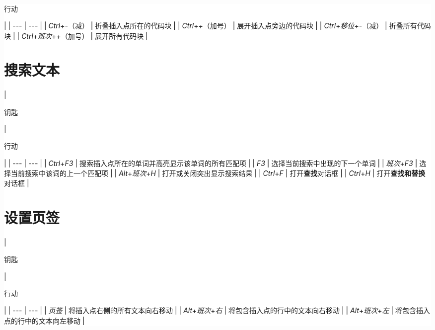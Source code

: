 行动

 |
| --- | --- |
| *Ctrl*+*-*（减） | 折叠插入点所在的代码块 |
| *Ctrl*+*+*（加号） | 展开插入点旁边的代码块 |
| *Ctrl*+*移位*+*-*（减） | 折叠所有代码块 |
| *Ctrl*+*班次*+*+*（加号） | 展开所有代码块 |

# 搜索文本

<colgroup><col style="text-align: left"> <col style="text-align: left"></colgroup> 
| 

钥匙

 | 

行动

 |
| --- | --- |
| *Ctrl*+*F3* | 搜索插入点所在的单词并高亮显示该单词的所有匹配项 |
| *F3* | 选择当前搜索中出现的下一个单词 |
| *班次*+*F3* | 选择当前搜索中该词的上一个匹配项 |
| *Alt*+*班次*+*H* | 打开或关闭突出显示搜索结果 |
| *Ctrl*+*F* | 打开**查找**对话框 |
| *Ctrl*+*H* | 打开**查找和替换**对话框 |

# 设置页签

<colgroup><col style="text-align: left"> <col style="text-align: left"></colgroup> 
| 

钥匙

 | 

行动

 |
| --- | --- |
| *页签* | 将插入点右侧的所有文本向右移动 |
| *Alt*+*班次*+*右* | 将包含插入点的行中的文本向右移动 |
| *Alt*+*班次*+*左* | 将包含插入点的行中的文本向左移动 |
